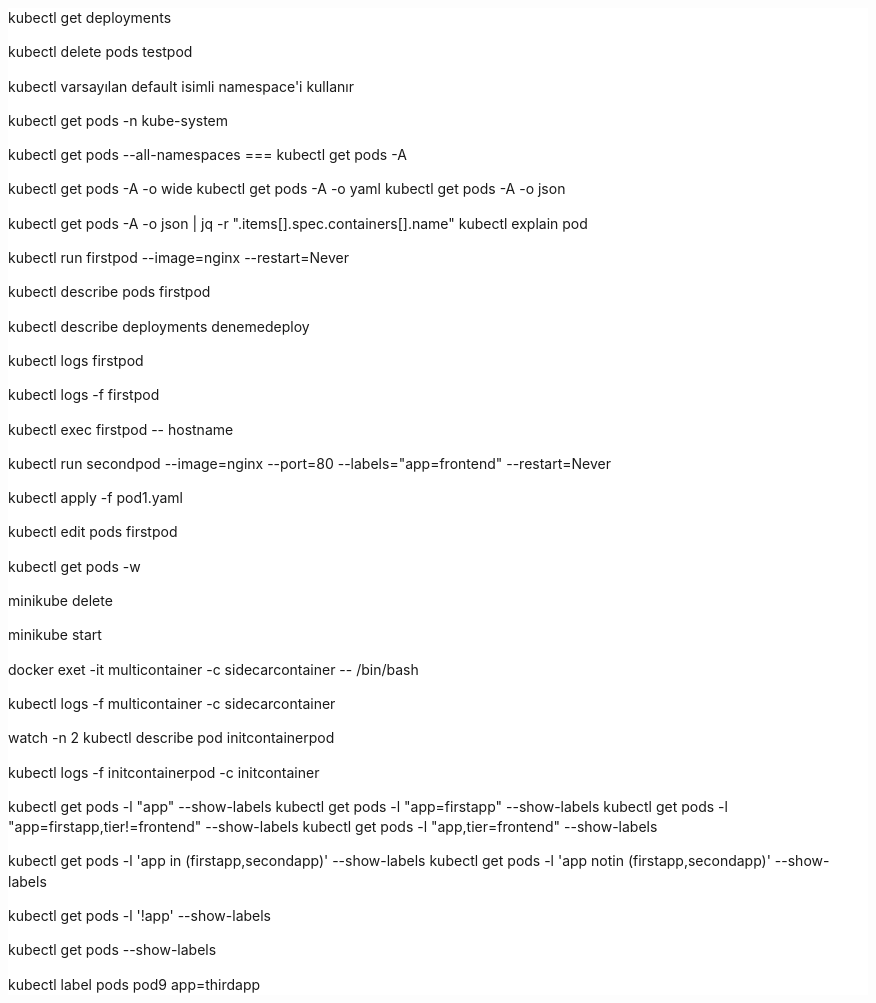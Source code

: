 

kubectl get deployments

kubectl delete pods testpod

kubectl varsayılan default isimli namespace'i kullanır

kubectl get pods -n kube-system

kubectl get pods --all-namespaces === kubectl get pods -A

kubectl get pods -A -o wide
kubectl get pods -A -o yaml
kubectl get pods -A -o json

kubectl get pods -A -o json | jq -r ".items[].spec.containers[].name"
kubectl explain pod

kubectl run firstpod --image=nginx --restart=Never

kubectl describe pods firstpod

kubectl describe deployments denemedeploy

kubectl logs firstpod

kubectl logs -f firstpod

kubectl exec firstpod -- hostname

kubectl run secondpod --image=nginx --port=80 --labels="app=frontend" --restart=Never

kubectl apply -f pod1.yaml

kubectl edit pods firstpod

kubectl get pods -w

minikube delete

minikube start

docker exet -it multicontainer -c sidecarcontainer -- /bin/bash

kubectl logs -f multicontainer -c sidecarcontainer

watch -n 2 kubectl describe pod initcontainerpod

kubectl logs -f initcontainerpod -c initcontainer


kubectl get pods -l "app" --show-labels
kubectl get pods -l "app=firstapp" --show-labels
kubectl get pods -l "app=firstapp,tier!=frontend" --show-labels
kubectl get pods -l "app,tier=frontend" --show-labels

kubectl get pods -l 'app in (firstapp,secondapp)' --show-labels
kubectl get pods -l 'app notin (firstapp,secondapp)' --show-labels

kubectl get pods -l '!app' --show-labels

kubectl get pods --show-labels

kubectl label pods pod9 app=thirdapp
